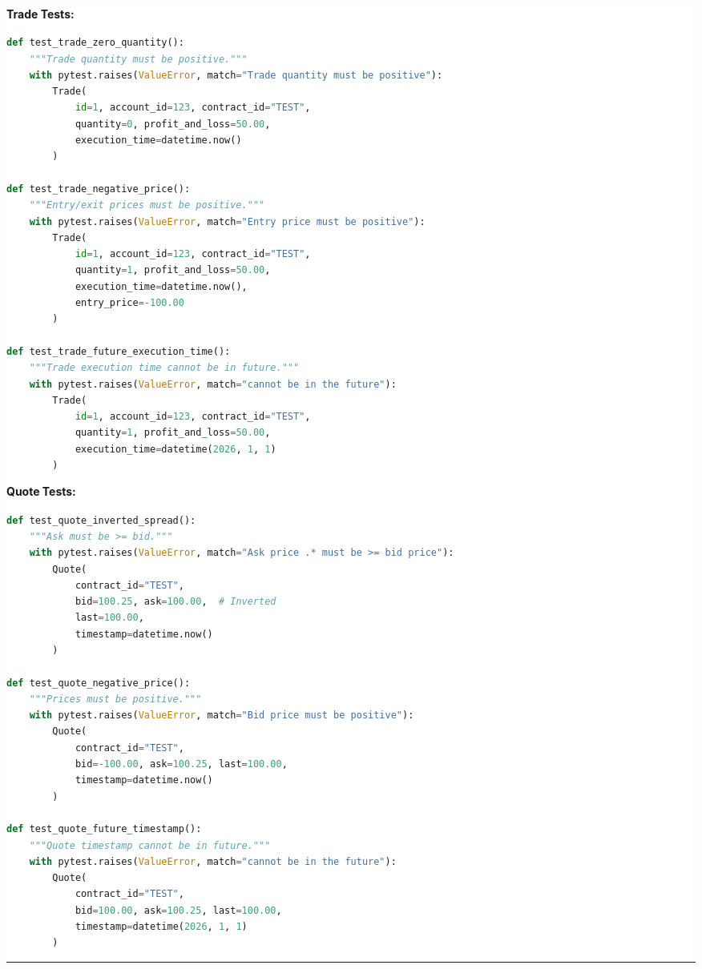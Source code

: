 **Trade Tests:**
```python
def test_trade_zero_quantity():
    """Trade quantity must be positive."""
    with pytest.raises(ValueError, match="Trade quantity must be positive"):
        Trade(
            id=1, account_id=123, contract_id="TEST",
            quantity=0, profit_and_loss=50.00,
            execution_time=datetime.now()
        )

def test_trade_negative_price():
    """Entry/exit prices must be positive."""
    with pytest.raises(ValueError, match="Entry price must be positive"):
        Trade(
            id=1, account_id=123, contract_id="TEST",
            quantity=1, profit_and_loss=50.00,
            execution_time=datetime.now(),
            entry_price=-100.00
        )

def test_trade_future_execution_time():
    """Trade execution time cannot be in future."""
    with pytest.raises(ValueError, match="cannot be in the future"):
        Trade(
            id=1, account_id=123, contract_id="TEST",
            quantity=1, profit_and_loss=50.00,
            execution_time=datetime(2026, 1, 1)
        )
```

**Quote Tests:**
```python
def test_quote_inverted_spread():
    """Ask must be >= bid."""
    with pytest.raises(ValueError, match="Ask price .* must be >= bid price"):
        Quote(
            contract_id="TEST",
            bid=100.25, ask=100.00,  # Inverted
            last=100.00,
            timestamp=datetime.now()
        )

def test_quote_negative_price():
    """Prices must be positive."""
    with pytest.raises(ValueError, match="Bid price must be positive"):
        Quote(
            contract_id="TEST",
            bid=-100.00, ask=100.25, last=100.00,
            timestamp=datetime.now()
        )

def test_quote_future_timestamp():
    """Quote timestamp cannot be in future."""
    with pytest.raises(ValueError, match="cannot be in the future"):
        Quote(
            contract_id="TEST",
            bid=100.00, ask=100.25, last=100.00,
            timestamp=datetime(2026, 1, 1)
        )
```

---